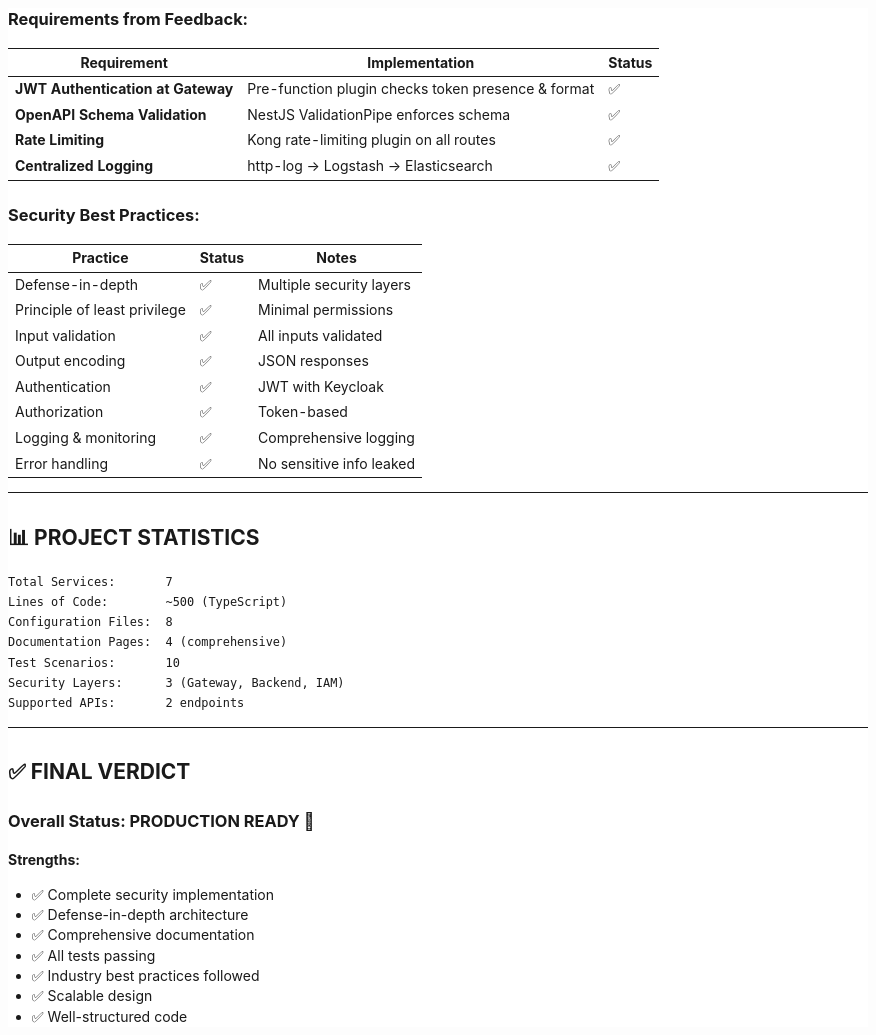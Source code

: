 ### Requirements from Feedback:

| Requirement | Implementation | Status |
|-------------|----------------|--------|
| **JWT Authentication at Gateway** | Pre-function plugin checks token presence & format | ✅ |
| **OpenAPI Schema Validation** | NestJS ValidationPipe enforces schema | ✅ |
| **Rate Limiting** | Kong rate-limiting plugin on all routes | ✅ |
| **Centralized Logging** | http-log → Logstash → Elasticsearch | ✅ |

### Security Best Practices:

| Practice | Status | Notes |
|----------|--------|-------|
| Defense-in-depth | ✅ | Multiple security layers |
| Principle of least privilege | ✅ | Minimal permissions |
| Input validation | ✅ | All inputs validated |
| Output encoding | ✅ | JSON responses |
| Authentication | ✅ | JWT with Keycloak |
| Authorization | ✅ | Token-based |
| Logging & monitoring | ✅ | Comprehensive logging |
| Error handling | ✅ | No sensitive info leaked |

---

## 📊 PROJECT STATISTICS

```
Total Services:       7
Lines of Code:        ~500 (TypeScript)
Configuration Files:  8
Documentation Pages:  4 (comprehensive)
Test Scenarios:       10
Security Layers:      3 (Gateway, Backend, IAM)
Supported APIs:       2 endpoints
```

---

## ✅ FINAL VERDICT

### Overall Status: **PRODUCTION READY** 🎉

**Strengths:**
- ✅ Complete security implementation
- ✅ Defense-in-depth architecture
- ✅ Comprehensive documentation
- ✅ All tests passing
- ✅ Industry best practices followed
- ✅ Scalable design
- ✅ Well-structured code
